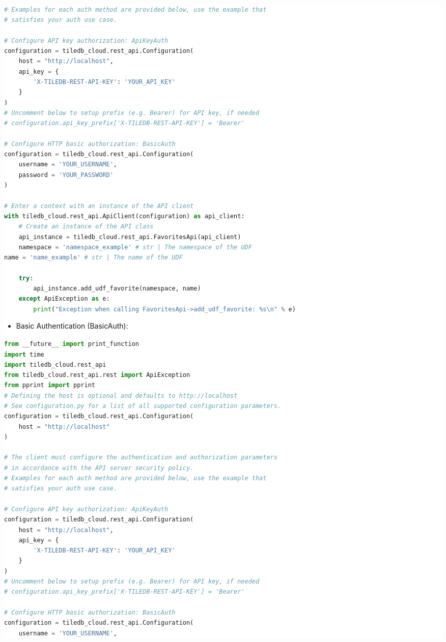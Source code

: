 ```python
# Examples for each auth method are provided below, use the example that
# satisfies your auth use case.

# Configure API key authorization: ApiKeyAuth
configuration = tiledb_cloud.rest_api.Configuration(
    host = "http://localhost",
    api_key = {
        'X-TILEDB-REST-API-KEY': 'YOUR_API_KEY'
    }
)
# Uncomment below to setup prefix (e.g. Bearer) for API key, if needed
# configuration.api_key_prefix['X-TILEDB-REST-API-KEY'] = 'Bearer'

# Configure HTTP basic authorization: BasicAuth
configuration = tiledb_cloud.rest_api.Configuration(
    username = 'YOUR_USERNAME',
    password = 'YOUR_PASSWORD'
)

# Enter a context with an instance of the API client
with tiledb_cloud.rest_api.ApiClient(configuration) as api_client:
    # Create an instance of the API class
    api_instance = tiledb_cloud.rest_api.FavoritesApi(api_client)
    namespace = 'namespace_example' # str | The namespace of the UDF
name = 'name_example' # str | The name of the UDF

    try:
        api_instance.add_udf_favorite(namespace, name)
    except ApiException as e:
        print("Exception when calling FavoritesApi->add_udf_favorite: %s\n" % e)
```

- Basic Authentication (BasicAuth):

```python
from __future__ import print_function
import time
import tiledb_cloud.rest_api
from tiledb_cloud.rest_api.rest import ApiException
from pprint import pprint
# Defining the host is optional and defaults to http://localhost
# See configuration.py for a list of all supported configuration parameters.
configuration = tiledb_cloud.rest_api.Configuration(
    host = "http://localhost"
)

# The client must configure the authentication and authorization parameters
# in accordance with the API server security policy.
# Examples for each auth method are provided below, use the example that
# satisfies your auth use case.

# Configure API key authorization: ApiKeyAuth
configuration = tiledb_cloud.rest_api.Configuration(
    host = "http://localhost",
    api_key = {
        'X-TILEDB-REST-API-KEY': 'YOUR_API_KEY'
    }
)
# Uncomment below to setup prefix (e.g. Bearer) for API key, if needed
# configuration.api_key_prefix['X-TILEDB-REST-API-KEY'] = 'Bearer'

# Configure HTTP basic authorization: BasicAuth
configuration = tiledb_cloud.rest_api.Configuration(
    username = 'YOUR_USERNAME',
```